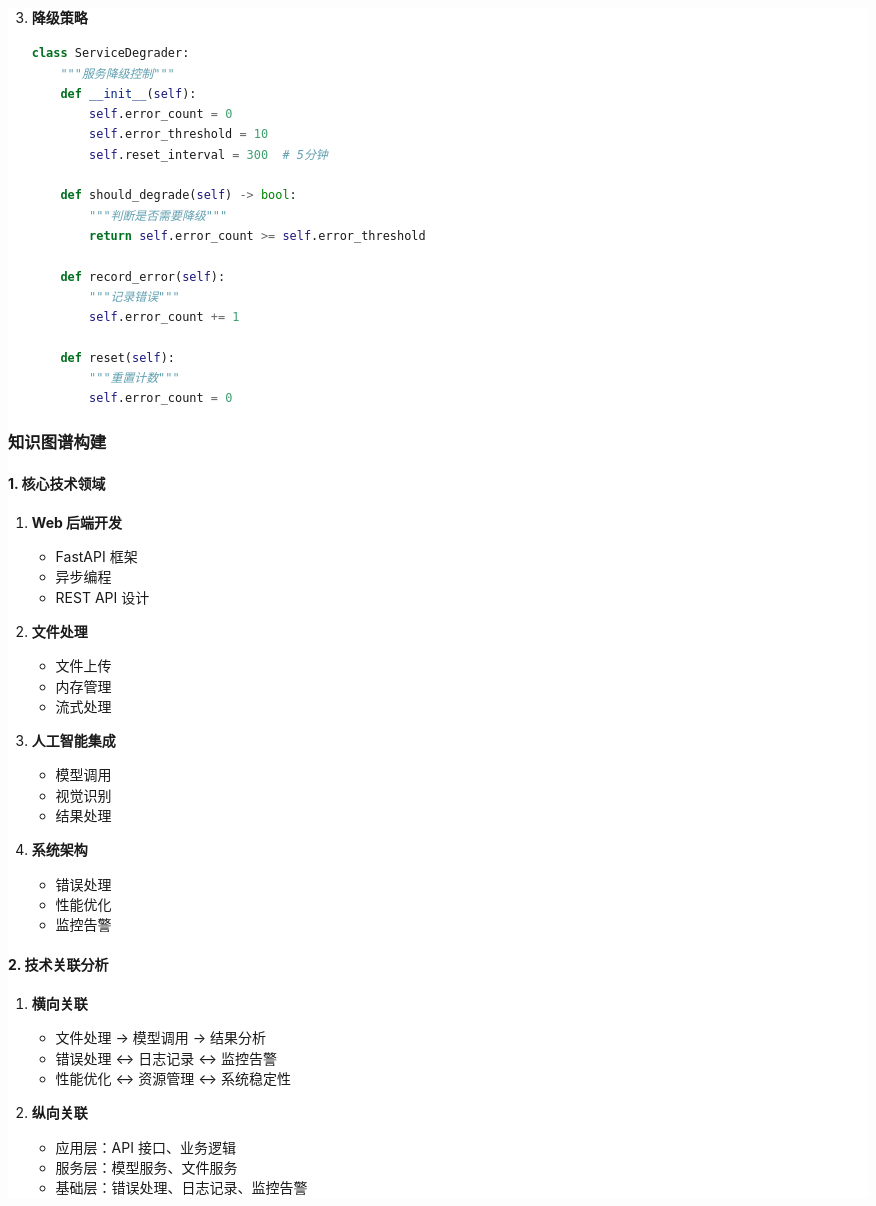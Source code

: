 3. **降级策略**
   ```python
   class ServiceDegrader:
       """服务降级控制"""
       def __init__(self):
           self.error_count = 0
           self.error_threshold = 10
           self.reset_interval = 300  # 5分钟
   
       def should_degrade(self) -> bool:
           """判断是否需要降级"""
           return self.error_count >= self.error_threshold
   
       def record_error(self):
           """记录错误"""
           self.error_count += 1
   
       def reset(self):
           """重置计数"""
           self.error_count = 0
   ```

### 知识图谱构建

#### 1. 核心技术领域
1. **Web 后端开发**
   - FastAPI 框架
   - 异步编程
   - REST API 设计

2. **文件处理**
   - 文件上传
   - 内存管理
   - 流式处理

3. **人工智能集成**
   - 模型调用
   - 视觉识别
   - 结果处理

4. **系统架构**
   - 错误处理
   - 性能优化
   - 监控告警

#### 2. 技术关联分析
1. **横向关联**
   - 文件处理 → 模型调用 → 结果分析
   - 错误处理 ↔ 日志记录 ↔ 监控告警
   - 性能优化 ↔ 资源管理 ↔ 系统稳定性

2. **纵向关联**
   - 应用层：API 接口、业务逻辑
   - 服务层：模型服务、文件服务
   - 基础层：错误处理、日志记录、监控告警
